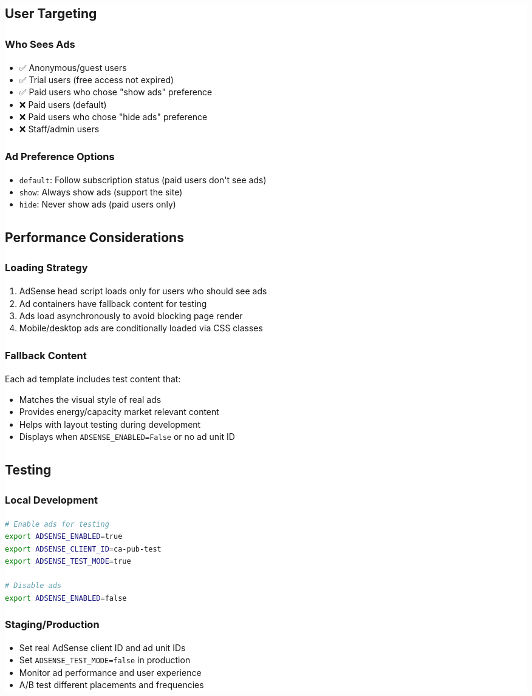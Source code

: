 ## User Targeting

### Who Sees Ads
- ✅ Anonymous/guest users
- ✅ Trial users (free access not expired)
- ✅ Paid users who chose "show ads" preference
- ❌ Paid users (default)
- ❌ Paid users who chose "hide ads" preference  
- ❌ Staff/admin users

### Ad Preference Options
- `default`: Follow subscription status (paid users don't see ads)
- `show`: Always show ads (support the site)
- `hide`: Never show ads (paid users only)

## Performance Considerations

### Loading Strategy
1. AdSense head script loads only for users who should see ads
2. Ad containers have fallback content for testing
3. Ads load asynchronously to avoid blocking page render
4. Mobile/desktop ads are conditionally loaded via CSS classes

### Fallback Content
Each ad template includes test content that:
- Matches the visual style of real ads
- Provides energy/capacity market relevant content
- Helps with layout testing during development
- Displays when `ADSENSE_ENABLED=False` or no ad unit ID

## Testing

### Local Development
```bash
# Enable ads for testing
export ADSENSE_ENABLED=true
export ADSENSE_CLIENT_ID=ca-pub-test
export ADSENSE_TEST_MODE=true

# Disable ads
export ADSENSE_ENABLED=false
```

### Staging/Production
- Set real AdSense client ID and ad unit IDs
- Set `ADSENSE_TEST_MODE=false` in production
- Monitor ad performance and user experience
- A/B test different placements and frequencies
